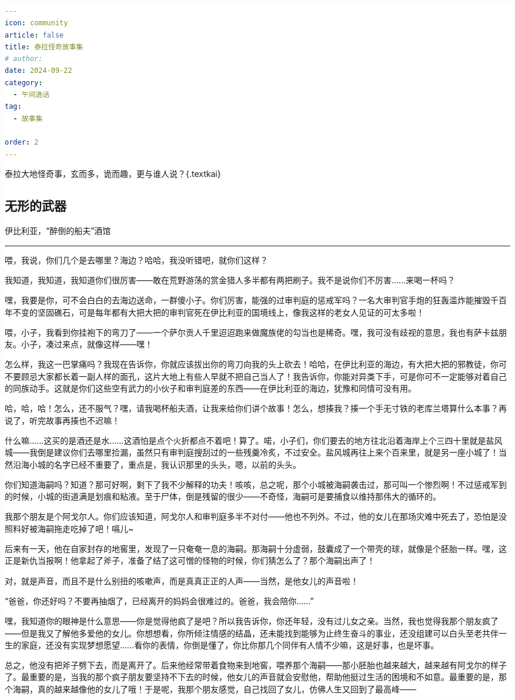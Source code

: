 ```yaml
---
icon: community
article: false
title: 泰拉怪奇故事集
# author:
date: 2024-09-22
category:
  - 午间逸话
tag:
  - 故事集

order: 2
---
```


泰拉大地怪奇事，玄而多，诡而趣，更与谁人说？{.textkai}



## 无形的武器

伊比利亚，“醉倒的船夫”酒馆

---

喂，我说，你们几个是去哪里？海边？哈哈，我没听错吧，就你们这样？

我知道，我知道，我知道你们很厉害——敢在荒野游荡的赏金猎人多半都有两把刷子。我不是说你们不厉害......来喝一杯吗？

嘿，我要是你，可不会白白的去海边送命，一群傻小子。你们厉害，能强的过审判庭的惩戒军吗？一名大审判官手炮的狂轰滥炸能摧毁千百年不变的坚固礁石，可是每年都有大把大把的审判官死在伊比利亚的国境线上，像我这样的老女人见证的可太多啦！

喂，小子，我看到你挂袍下的弯刀了——一个萨尔贡人千里迢迢跑来做魔族佬的勾当也是稀奇。嘿，我可没有歧视的意思，我也有萨卡兹朋友。小子，凑过来点，就像这样——嘿！

怎么样，我这一巴掌痛吗？我现在告诉你，你就应该拔出你的弯刀向我的头上砍去！哈哈，在伊比利亚的海边，有大把大把的邪教徒，你可不要顾忌大家都长着一副人样的面孔，这片大地上有些人早就不把自己当人了！我告诉你，你能对异类下手，可是你可不一定能够对着自己的同族动手。这就是你们这些空有武力的小伙子和审判庭差的东西——在伊比利亚的海边，犹豫和同情可没有用。

哈，哈，哈！怎么，还不服气？嘿，请我喝杯船夫酒，让我来给你们讲个故事！怎么，想揍我？揍一个手无寸铁的老库兰塔算什么本事？再说了，听完故事再揍也不迟嘛！

什么嘛......这买的是酒还是水......这酒怕是点个火折都点不着吧！算了。喏，小子们，你们要去的地方往北沿着海岸上个三四十里就是盐风城——我倒是建议你们去哪里捡漏，虽然只有审判庭搜刮过的一些残羹冷炙，不过安全。盐风城再往上来个百来里，就是另一座小城了！当然沿海小城的名字已经不重要了，重点是，我认识那里的头头，嗯，以前的头头。

你们知道海嗣吗？知道？那可好啊，剩下了我不少解释的功夫！咳咳，总之呢，那个小城被海嗣袭击过，那可叫一个惨烈啊！不过惩戒军到的时候，小城的街道满是划痕和粘液。至于尸体，倒是残留的很少——不奇怪，海嗣可是要捕食以维持那伟大的循环的。

我那个朋友是个阿戈尔人。你们应该知道，阿戈尔人和审判庭多半不对付——他也不列外。不过，他的女儿在那场灾难中死去了，恐怕是没照料好被海嗣拖走吃掉了吧！嗝儿~

后来有一天，他在自家封存的地窖里，发现了一只奄奄一息的海嗣。那海嗣十分虚弱，鼓囊成了一个带壳的球，就像是个胚胎一样。嘿，这正是新仇当报啊！他拿起了斧子，准备了结了这可憎的怪物的时候，你们猜怎么了？那个海嗣出声了！

对，就是声音，而且不是什么别扭的咳嗽声，而是真真正正的人声——当然，是他女儿的声音啦！

“爸爸，你还好吗？不要再抽烟了，已经离开的妈妈会很难过的。爸爸，我会陪你......”

嘿，我知道你的眼神是什么意思——你是觉得他疯了是吧？所以我告诉你，你还年轻，没有过儿女之亲。当然，我也觉得我那个朋友疯了——但是我又了解他多爱他的女儿。你想想看，你所倾注情感的结晶，还未能找到能够为止终生奋斗的事业，还没组建可以白头至老共伴一生的家庭，还没有实现梦想愿望......看你的表情，你倒是懂了，你比你那几个同伴有人情不少嘛，这是好事，也是坏事。

总之，他没有把斧子劈下去，而是离开了。后来他经常带着食物来到地窖，喂养那个海嗣——那小胚胎也越来越大，越来越有阿戈尔的样子了。最重要的是，当我的那个疯子朋友要坚持不下去的时候，他女儿的声音就会安慰他，帮助他挺过生活的困境和不如意。最重要的是，那个海嗣，真的越来越像他的女儿了哦！于是呢，我那个朋友感觉，自己找回了女儿，仿佛人生又回到了最高峰——
